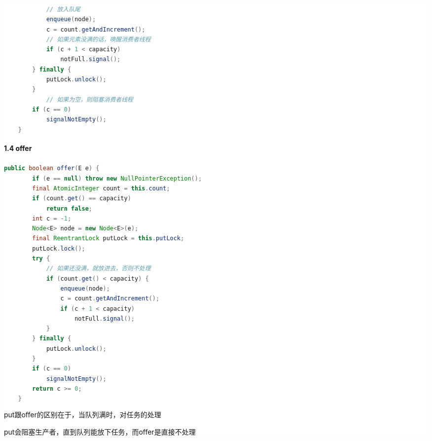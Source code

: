 ```java
          	// 放入队尾
            enqueue(node);
            c = count.getAndIncrement();
          	// 如果元素没满的话，唤醒消费者线程
            if (c + 1 < capacity)
                notFull.signal();
        } finally {
            putLock.unlock();
        }
   			// 如果为空，则阻塞消费者线程
        if (c == 0)
            signalNotEmpty();
    }
```



#### 1.4 offer

```java
public boolean offer(E e) {
        if (e == null) throw new NullPointerException();
        final AtomicInteger count = this.count;
        if (count.get() == capacity)
            return false;
        int c = -1;
        Node<E> node = new Node<E>(e);
        final ReentrantLock putLock = this.putLock;
        putLock.lock();
        try {
          	// 如果还没满，就放进去，否则不处理
            if (count.get() < capacity) {
                enqueue(node);
                c = count.getAndIncrement();
                if (c + 1 < capacity)
                    notFull.signal();
            }
        } finally {
            putLock.unlock();
        }
        if (c == 0)
            signalNotEmpty();
        return c >= 0;
    }
```



put跟offer的区别在于，当队列满时，对任务的处理

put会阻塞生产者，直到队列能放下任务，而offer是直接不处理




